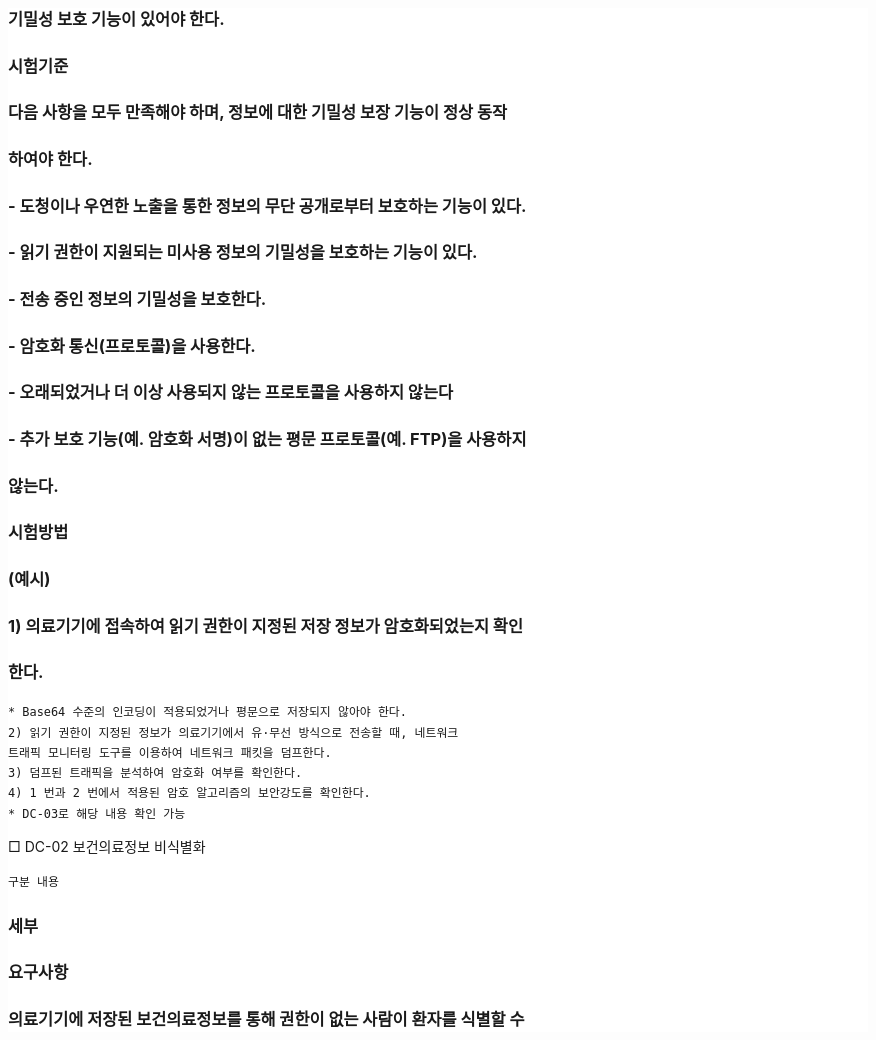 ### 기밀성 보호 기능이 있어야 한다.

### 시험기준

### 다음 사항을 모두 만족해야 하며, 정보에 대한 기밀성 보장 기능이 정상 동작

### 하여야 한다.

### - 도청이나 우연한 노출을 통한 정보의 무단 공개로부터 보호하는 기능이 있다.

### - 읽기 권한이 지원되는 미사용 정보의 기밀성을 보호하는 기능이 있다.

### - 전송 중인 정보의 기밀성을 보호한다.

### - 암호화 통신(프로토콜)을 사용한다.

### - 오래되었거나 더 이상 사용되지 않는 프로토콜을 사용하지 않는다

### - 추가 보호 기능(예. 암호화 서명)이 없는 평문 프로토콜(예. FTP)을 사용하지

### 않는다.

### 시험방법

### (예시)

### 1) 의료기기에 접속하여 읽기 권한이 지정된 저장 정보가 암호화되었는지 확인

### 한다.

```
* Base64 수준의 인코딩이 적용되었거나 평문으로 저장되지 않아야 한다.
2) 읽기 권한이 지정된 정보가 의료기기에서 유·무선 방식으로 전송할 때, 네트워크
트래픽 모니터링 도구를 이용하여 네트워크 패킷을 덤프한다.
3) 덤프된 트래픽을 분석하여 암호화 여부를 확인한다.
4) 1 번과 2 번에서 적용된 암호 알고리즘의 보안강도를 확인한다.
* DC-03로 해당 내용 확인 가능
```

□ DC-02 보건의료정보 비식별화

```
구분 내용
```
### 세부

### 요구사항

### 의료기기에 저장된 보건의료정보를 통해 권한이 없는 사람이 환자를 식별할 수
